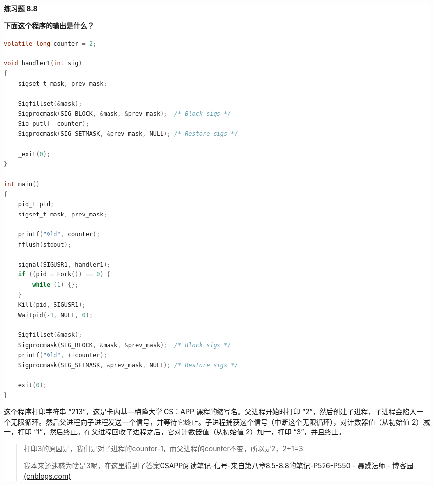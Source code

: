 


**练习题 8.8** 

**下面这个程序的输出是什么？**

```c
volatile long counter = 2;

void handler1(int sig)
{
    sigset_t mask, prev_mask;

    Sigfillset(&mask);
    Sigprocmask(SIG_BLOCK, &mask, &prev_mask);  /* Block sigs */
    Sio_putl(--counter);
    Sigprocmask(SIG_SETMASK, &prev_mask, NULL); /* Restore sigs */

    _exit(0);
}

int main()
{
    pid_t pid;
    sigset_t mask, prev_mask;

    printf("%ld", counter);
    fflush(stdout);

    signal(SIGUSR1, handler1);
    if ((pid = Fork()) == 0) {
        while (1) {};
    }
    Kill(pid, SIGUSR1);
    Waitpid(-1, NULL, 0);

    Sigfillset(&mask);
    Sigprocmask(SIG_BLOCK, &mask, &prev_mask);  /* Block sigs */
    printf("%ld", ++counter);
    Sigprocmask(SIG_SETMASK, &prev_mask, NULL); /* Restore sigs */

    exit(0);
}
```

这个程序打印字符串 “213”，这是卡内基—梅隆大学 CS：APP 课程的缩写名。父进程开始时打印 “2”，然后创建子进程，子进程会陷入一个无限循环。然后父进程向子进程发送一个信号，并等待它终止。子进程捕获这个信号（中断这个无限循环），对计数器值（从初始值 2）减一，打印 “1”，然后终止。在父进程回收子进程之后，它对计数器值（从初始值 2）加一，打印 “3”，并且终止。

> 打印3的原因是，我们是对子进程的counter-1，而父进程的counter不变，所以是2，2+1=3
>
> 我本来还迷惑为啥是3呢，在这里得到了答案[CSAPP阅读笔记-信号-来自第八章8.5-8.8的笔记-P526-P550 - 暴躁法师 - 博客园 (cnblogs.com)](https://www.cnblogs.com/czw52460183/p/10843649.html)


